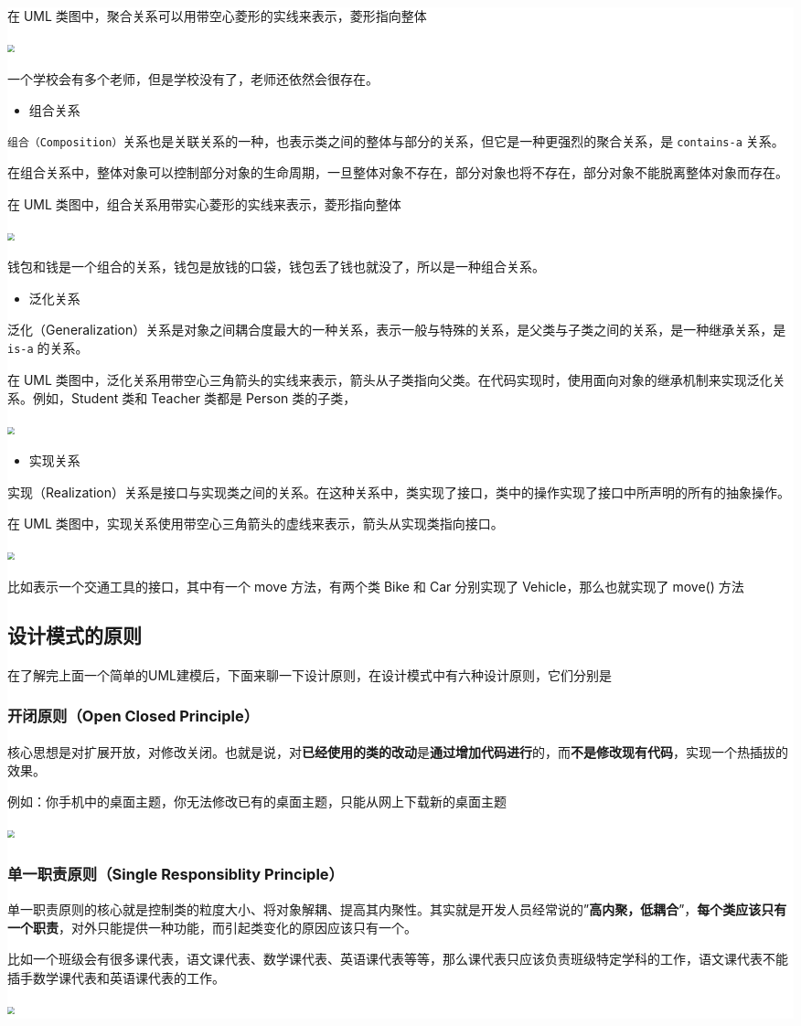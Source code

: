 在 UML 类图中，聚合关系可以用带空心菱形的实线来表示，菱形指向整体

<img src="https://img2020.cnblogs.com/blog/1515111/202006/1515111-20200607095217939-1169297849.png" style="zoom:50%;" />

一个学校会有多个老师，但是学校没有了，老师还依然会很存在。

* 组合关系

`组合（Composition）`关系也是关联关系的一种，也表示类之间的整体与部分的关系，但它是一种更强烈的聚合关系，是 `contains-a` 关系。

在组合关系中，整体对象可以控制部分对象的生命周期，一旦整体对象不存在，部分对象也将不存在，部分对象不能脱离整体对象而存在。

在 UML 类图中，组合关系用带实心菱形的实线来表示，菱形指向整体

<img src="https://img2020.cnblogs.com/blog/1515111/202006/1515111-20200607095224718-1274871911.png" style="zoom:50%;" />

钱包和钱是一个组合的关系，钱包是放钱的口袋，钱包丢了钱也就没了，所以是一种组合关系。

* 泛化关系

泛化（Generalization）关系是对象之间耦合度最大的一种关系，表示一般与特殊的关系，是父类与子类之间的关系，是一种继承关系，是 `is-a` 的关系。

在 UML 类图中，泛化关系用带空心三角箭头的实线来表示，箭头从子类指向父类。在代码实现时，使用面向对象的继承机制来实现泛化关系。例如，Student 类和 Teacher 类都是 Person 类的子类，

<img src="https://img2020.cnblogs.com/blog/1515111/202006/1515111-20200607095231325-217504194.png" style="zoom:50%;" />

* 实现关系

实现（Realization）关系是接口与实现类之间的关系。在这种关系中，类实现了接口，类中的操作实现了接口中所声明的所有的抽象操作。

在 UML 类图中，实现关系使用带空心三角箭头的虚线来表示，箭头从实现类指向接口。

<img src="https://img2020.cnblogs.com/blog/1515111/202006/1515111-20200607095237370-242217868.png" style="zoom:50%;" />

比如表示一个交通工具的接口，其中有一个 move 方法，有两个类 Bike 和 Car 分别实现了 Vehicle，那么也就实现了 move() 方法

## 设计模式的原则

在了解完上面一个简单的UML建模后，下面来聊一下设计原则，在设计模式中有六种设计原则，它们分别是

### 开闭原则（Open Closed Principle）

核心思想是对扩展开放，对修改关闭。也就是说，对**已经使用的类的改动**是**通过增加代码进行**的，而**不是修改现有代码**，实现一个热插拔的效果。

例如：你手机中的桌面主题，你无法修改已有的桌面主题，只能从网上下载新的桌面主题

<img src="https://img2020.cnblogs.com/blog/1515111/202006/1515111-20200607095244940-85347732.png" style="zoom:50%;" />

### 单一职责原则（Single Responsiblity Principle）

单一职责原则的核心就是控制类的粒度大小、将对象解耦、提高其内聚性。其实就是开发人员经常说的”**高内聚，低耦合**”，**每个类应该只有一个职责**，对外只能提供一种功能，而引起类变化的原因应该只有一个。

比如一个班级会有很多课代表，语文课代表、数学课代表、英语课代表等等，那么课代表只应该负责班级特定学科的工作，语文课代表不能插手数学课代表和英语课代表的工作。

<img src="https://img2020.cnblogs.com/blog/1515111/202006/1515111-20200607095252960-54140016.png" style="zoom:50%;" />
